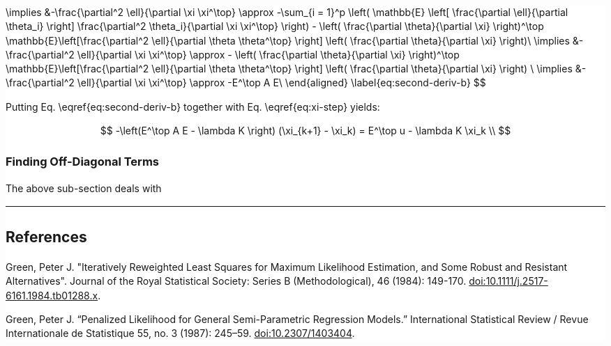 \implies &-\frac{\partial^2 \ell}{\partial \xi \xi^\top} \approx -\sum_{i = 1}^p \left( \mathbb{E} \left[ \frac{\partial \ell}{\partial \theta_i} \right] \frac{\partial^2 \theta_i}{\partial \xi \xi^\top} \right) -  \left( \frac{\partial \theta}{\partial \xi} \right)^\top  \mathbb{E}\left[\frac{\partial^2 \ell}{\partial \theta \theta^\top}  \right] \left( \frac{\partial \theta}{\partial \xi} \right)\\
\implies &-\frac{\partial^2 \ell}{\partial \xi \xi^\top} \approx - \left( \frac{\partial \theta}{\partial \xi} \right)^\top  \mathbb{E}\left[\frac{\partial^2 \ell}{\partial \theta \theta^\top}  \right] \left( \frac{\partial \theta}{\partial \xi} \right) \\
\implies &-\frac{\partial^2 \ell}{\partial \xi \xi^\top} \approx -E^\top A E\\
\end{aligned}
\label{eq:second-deriv-b}
$$

Putting Eq. \eqref{eq:second-deriv-b} together with Eq. \eqref{eq:xi-step} yields:

$$
-\left(E^\top A E - \lambda K \right) (\xi_{k+1} - \xi_k) = E^\top u - \lambda K \xi_k \\
$$


### Finding Off-Diagonal Terms

The above sub-section deals with 



---

## References

Green, Peter J. "Iteratively Reweighted Least Squares for Maximum Likelihood Estimation, and Some Robust and Resistant Alternatives". Journal of the Royal Statistical Society: Series B (Methodological), 46 (1984): 149-170. [doi:10.1111/j.2517-6161.1984.tb01288.x](https://doi.org/10.1111/j.2517-6161.1984.tb01288.x).


Green, Peter J. “Penalized Likelihood for General Semi-Parametric Regression Models.” International Statistical Review / Revue Internationale de Statistique 55, no. 3 (1987): 245–59. [doi:10.2307/1403404](https://doi.org/10.2307/1403404).
